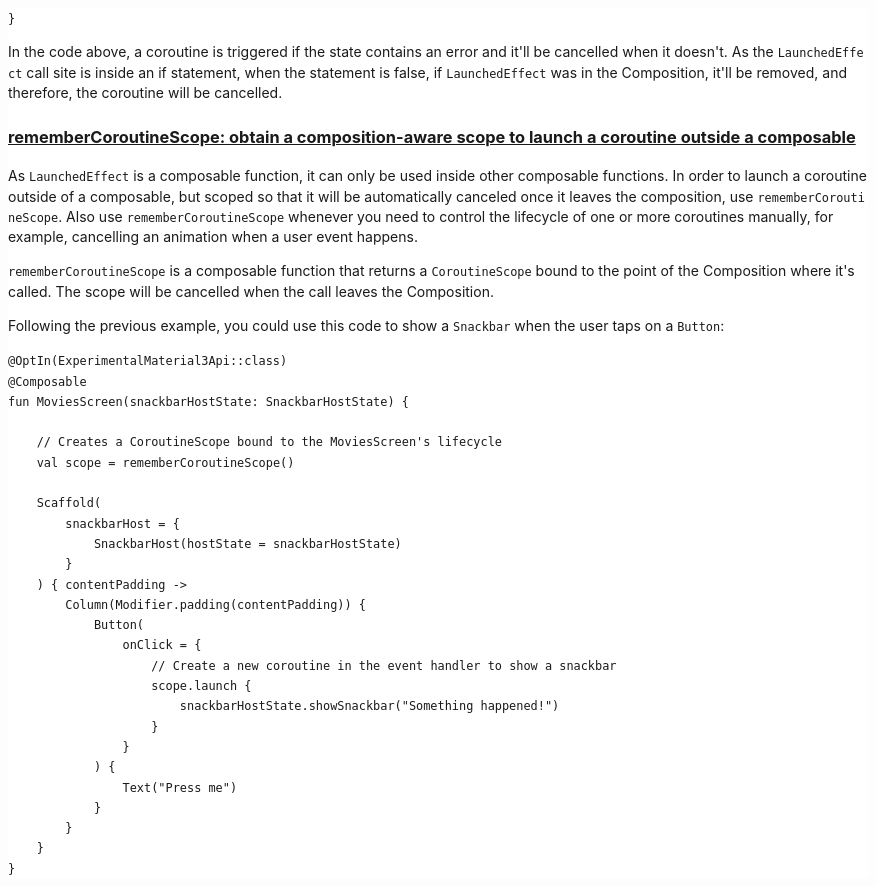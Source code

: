 ```
}
```

In the code above, a coroutine is triggered if the state contains an error and it'll be cancelled when it doesn't. As the `LaunchedEffect` call site is inside an if statement, when the statement is false, if `LaunchedEffect` was in the Composition, it'll be removed, and therefore, the coroutine will be cancelled.

### [rememberCoroutineScope: obtain a composition-aware scope to launch a coroutine outside a composable](https://developer.android.com/jetpack/compose/side-effects#remembercoroutinescope)
As `LaunchedEffect` is a composable function, it can only be used inside other composable functions. In order to launch a coroutine outside of a composable, but scoped so that it will be automatically canceled once it leaves the composition, use `rememberCoroutineScope`. Also use `rememberCoroutineScope` whenever you need to control the lifecycle of one or more coroutines manually, for example, cancelling an animation when a user event happens.

`rememberCoroutineScope` is a composable function that returns a `CoroutineScope` bound to the point of the Composition where it's called. The scope will be cancelled when the call leaves the Composition.

Following the previous example, you could use this code to show a `Snackbar` when the user taps on a `Button`:
```
@OptIn(ExperimentalMaterial3Api::class)
@Composable
fun MoviesScreen(snackbarHostState: SnackbarHostState) {

    // Creates a CoroutineScope bound to the MoviesScreen's lifecycle
    val scope = rememberCoroutineScope()

    Scaffold(
        snackbarHost = {
            SnackbarHost(hostState = snackbarHostState)
        }
    ) { contentPadding ->
        Column(Modifier.padding(contentPadding)) {
            Button(
                onClick = {
                    // Create a new coroutine in the event handler to show a snackbar
                    scope.launch {
                        snackbarHostState.showSnackbar("Something happened!")
                    }
                }
            ) {
                Text("Press me")
            }
        }
    }
}
```
